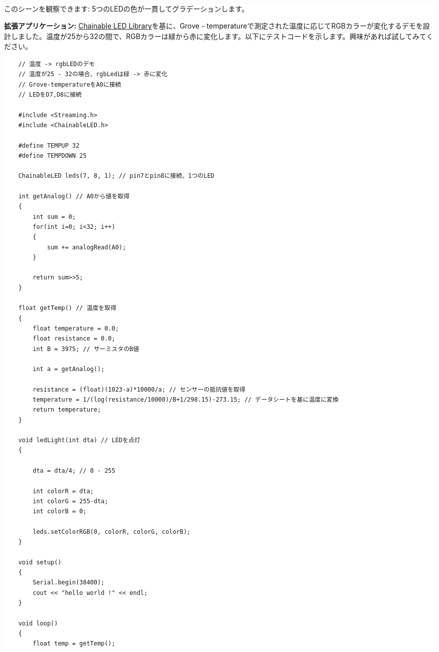このシーンを観察できます: 5つのLEDの色が一貫してグラデーションします。

**拡張アプリケーション:**
[Chainable LED Library](https://github.com/pjpmarques/ChainableLED)を基に、Grove - temperatureで測定された温度に応じてRGBカラーが変化するデモを設計しました。温度が25から32の間で、RGBカラーは緑から赤に変化します。以下にテストコードを示します。興味があれば試してみてください。

```
    // 温度 -> rgbLEDのデモ
    // 温度が25 - 32の場合、rgbLedは緑 -> 赤に変化
    // Grove-temperatureをA0に接続
    // LEDをD7,D8に接続

    #include <Streaming.h>
    #include <ChainableLED.h>

    #define TEMPUP 32
    #define TEMPDOWN 25

    ChainableLED leds(7, 8, 1); // pin7とpin8に接続、1つのLED

    int getAnalog() // A0から値を取得
    {
        int sum = 0;
        for(int i=0; i<32; i++)
        {
            sum += analogRead(A0);
        }

        return sum>>5;
    }

    float getTemp() // 温度を取得
    {
        float temperature = 0.0;
        float resistance = 0.0;
        int B = 3975; // サーミスタのB値

        int a = getAnalog();

        resistance = (float)(1023-a)*10000/a; // センサーの抵抗値を取得
        temperature = 1/(log(resistance/10000)/B+1/298.15)-273.15; // データシートを基に温度に変換
        return temperature;
    }

    void ledLight(int dta) // LEDを点灯
    {

        dta = dta/4; // 0 - 255

        int colorR = dta;
        int colorG = 255-dta;
        int colorB = 0;

        leds.setColorRGB(0, colorR, colorG, colorB);
    }

    void setup()
    {
        Serial.begin(38400);
        cout << "hello world !" << endl;
    }

    void loop()
    {
        float temp = getTemp();
```